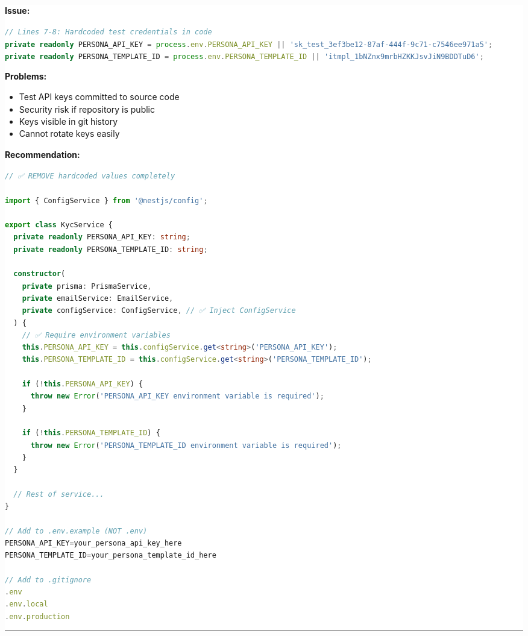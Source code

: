 **Issue:**
```typescript
// Lines 7-8: Hardcoded test credentials in code
private readonly PERSONA_API_KEY = process.env.PERSONA_API_KEY || 'sk_test_3ef3be12-87af-444f-9c71-c7546ee971a5';
private readonly PERSONA_TEMPLATE_ID = process.env.PERSONA_TEMPLATE_ID || 'itmpl_1bNZnx9mrbHZKKJsvJiN9BDDTuD6';
```

**Problems:**
- Test API keys committed to source code
- Security risk if repository is public
- Keys visible in git history
- Cannot rotate keys easily

**Recommendation:**
```typescript
// ✅ REMOVE hardcoded values completely

import { ConfigService } from '@nestjs/config';

export class KycService {
  private readonly PERSONA_API_KEY: string;
  private readonly PERSONA_TEMPLATE_ID: string;

  constructor(
    private prisma: PrismaService,
    private emailService: EmailService,
    private configService: ConfigService, // ✅ Inject ConfigService
  ) {
    // ✅ Require environment variables
    this.PERSONA_API_KEY = this.configService.get<string>('PERSONA_API_KEY');
    this.PERSONA_TEMPLATE_ID = this.configService.get<string>('PERSONA_TEMPLATE_ID');

    if (!this.PERSONA_API_KEY) {
      throw new Error('PERSONA_API_KEY environment variable is required');
    }

    if (!this.PERSONA_TEMPLATE_ID) {
      throw new Error('PERSONA_TEMPLATE_ID environment variable is required');
    }
  }
  
  // Rest of service...
}

// Add to .env.example (NOT .env)
PERSONA_API_KEY=your_persona_api_key_here
PERSONA_TEMPLATE_ID=your_persona_template_id_here

// Add to .gitignore
.env
.env.local
.env.production
```

---
